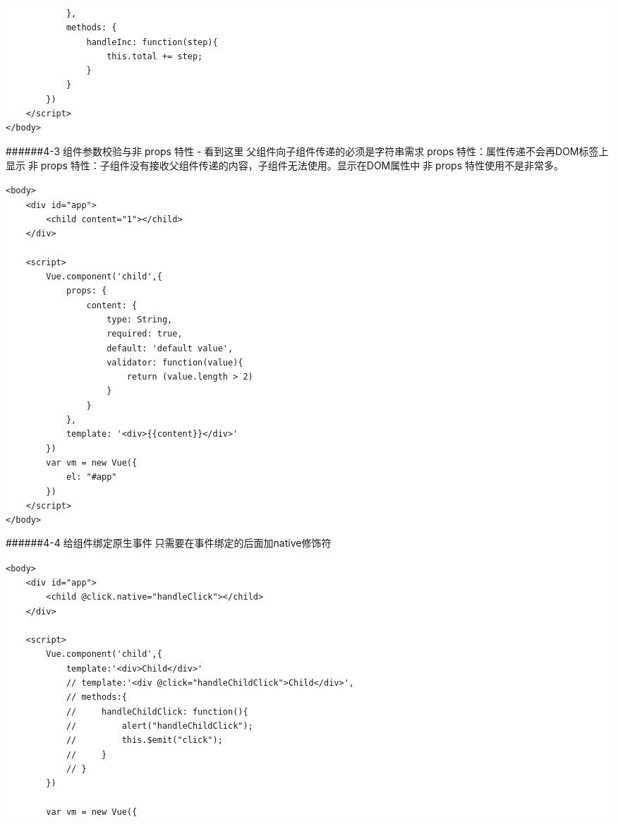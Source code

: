 ```
            },
            methods: {
                handleInc: function(step){
                    this.total += step;
                }
            }
        })
    </script>
</body>
```

######4-3 组件参数校验与非 props 特性 - 看到这里
父组件向子组件传递的必须是字符串需求
props 特性：属性传递不会再DOM标签上显示
非 props 特性：子组件没有接收父组件传递的内容，子组件无法使用。显示在DOM属性中
非 props 特性使用不是非常多。
```
<body>
    <div id="app">
        <child content="1"></child>
    </div>
    
    <script>
        Vue.component('child',{
            props: {
                content: {
                    type: String,
                    required: true,
                    default: 'default value',
                    validator: function(value){
                        return (value.length > 2)
                    }
                }
            },
            template: '<div>{{content}}</div>'
        })
        var vm = new Vue({
            el: "#app"
        })
    </script>
</body>
```

######4-4 给组件绑定原生事件
只需要在事件绑定的后面加native修饰符
```
<body>
    <div id="app">
        <child @click.native="handleClick"></child>
    </div>
    
    <script>
        Vue.component('child',{
            template:'<div>Child</div>'
            // template:'<div @click="handleChildClick">Child</div>',
            // methods:{
            //     handleChildClick: function(){
            //         alert("handleChildClick");
            //         this.$emit("click");
            //     }
            // }
        })

        var vm = new Vue({
```